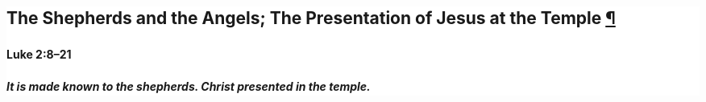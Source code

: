 <h2 class="heading" id="the-shepherds-and-the-angels">The Shepherds and the Angels; The Presentation of Jesus at the Temple <a class="marker" href="#the-shepherds-and-the-angels">¶</a></h2>

<h4 class="passage">Luke 2:8–21</h4>

<h5 class="themes">It is made known to the shepherds. Christ presented in the temple.</h5>
